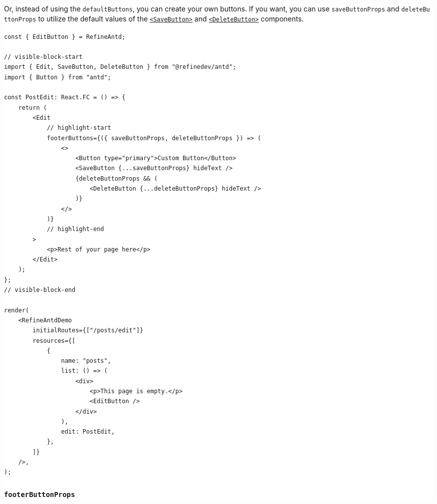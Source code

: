 Or, instead of using the `defaultButtons`, you can create your own buttons. If you want, you can use `saveButtonProps` and `deleteButtonProps` to utilize the default values of the [`<SaveButton>`][save-button] and [`<DeleteButton>`][delete-button] components.

```tsx live disableScroll previewHeight=280px url=http://localhost:3000/posts/edit/2
const { EditButton } = RefineAntd;

// visible-block-start
import { Edit, SaveButton, DeleteButton } from "@refinedev/antd";
import { Button } from "antd";

const PostEdit: React.FC = () => {
    return (
        <Edit
            // highlight-start
            footerButtons={({ saveButtonProps, deleteButtonProps }) => (
                <>
                    <Button type="primary">Custom Button</Button>
                    <SaveButton {...saveButtonProps} hideText />
                    {deleteButtonProps && (
                        <DeleteButton {...deleteButtonProps} hideText />
                    )}
                </>
            )}
            // highlight-end
        >
            <p>Rest of your page here</p>
        </Edit>
    );
};
// visible-block-end

render(
    <RefineAntdDemo
        initialRoutes={["/posts/edit"]}
        resources={[
            {
                name: "posts",
                list: () => (
                    <div>
                        <p>This page is empty.</p>
                        <EditButton />
                    </div>
                ),
                edit: PostEdit,
            },
        ]}
    />,
);
```

### `footerButtonProps`


[breadcrumb-component]: /api-reference/antd/components/breadcrumb.md
[list-button]: /docs/api-reference/antd/components/buttons/list-button/
[refresh-button]: /docs/api-reference/antd/components/buttons/refresh-button/
[save-button]: /docs/api-reference/antd/components/buttons/save-button/
[delete-button]: /docs/api-reference/antd/components/buttons/delete-button/